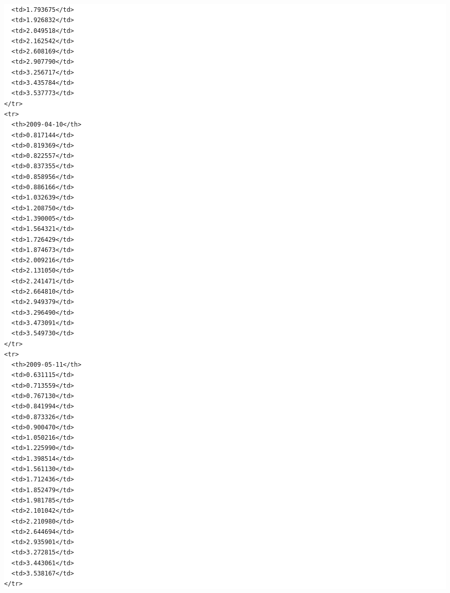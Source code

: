      <td>1.793675</td>
      <td>1.926832</td>
      <td>2.049518</td>
      <td>2.162542</td>
      <td>2.608169</td>
      <td>2.907790</td>
      <td>3.256717</td>
      <td>3.435784</td>
      <td>3.537773</td>
    </tr>
    <tr>
      <th>2009-04-10</th>
      <td>0.817144</td>
      <td>0.819369</td>
      <td>0.822557</td>
      <td>0.837355</td>
      <td>0.858956</td>
      <td>0.886166</td>
      <td>1.032639</td>
      <td>1.208750</td>
      <td>1.390005</td>
      <td>1.564321</td>
      <td>1.726429</td>
      <td>1.874673</td>
      <td>2.009216</td>
      <td>2.131050</td>
      <td>2.241471</td>
      <td>2.664810</td>
      <td>2.949379</td>
      <td>3.296490</td>
      <td>3.473091</td>
      <td>3.549730</td>
    </tr>
    <tr>
      <th>2009-05-11</th>
      <td>0.631115</td>
      <td>0.713559</td>
      <td>0.767130</td>
      <td>0.841994</td>
      <td>0.873326</td>
      <td>0.900470</td>
      <td>1.050216</td>
      <td>1.225990</td>
      <td>1.398514</td>
      <td>1.561130</td>
      <td>1.712436</td>
      <td>1.852479</td>
      <td>1.981785</td>
      <td>2.101042</td>
      <td>2.210980</td>
      <td>2.644694</td>
      <td>2.935901</td>
      <td>3.272815</td>
      <td>3.443061</td>
      <td>3.538167</td>
    </tr>
  </tbody>
</table>
</div>
